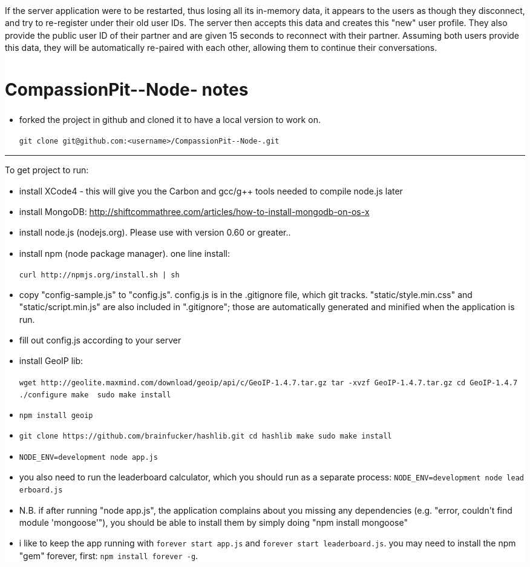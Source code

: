 If the server application were to be restarted, thus losing all its in-memory data, it appears to the users as though they disconnect, and try to re-register under their old user IDs. The server then accepts this data and creates this "new" user profile. They also provide the public user ID of their partner and are given 15 seconds to reconnect with their partner. Assuming both users provide this data, they will be automatically re-paired with each other, allowing them to continue their conversations.

CompassionPit--Node- notes
==========================
* forked the project in github and cloned it to have a local version to work on.

  `git clone git@github.com:<username>/CompassionPit--Node-.git`

--------
To get project to run:

* install XCode4 - this will give you the Carbon and gcc/g++ tools needed to compile node.js later

* install MongoDB: http://shiftcommathree.com/articles/how-to-install-mongodb-on-os-x

* install node.js (nodejs.org). Please use with version 0.60 or greater..

* install npm (node package manager). one line install:

	`curl http://npmjs.org/install.sh | sh`

* copy "config-sample.js" to "config.js". config.js is in the .gitignore file, which git tracks. "static/style.min.css" and "static/script.min.js" are also included in ".gitignore"; those are automatically generated and minified when the application is run.

* fill out config.js according to your server

* install GeoIP lib:
  
  `wget http://geolite.maxmind.com/download/geoip/api/c/GeoIP-1.4.7.tar.gz
  tar -xvzf GeoIP-1.4.7.tar.gz
  cd GeoIP-1.4.7
  ./configure
  make 
  sudo make install`

* `npm install geoip`

* `git clone https://github.com/brainfucker/hashlib.git
   cd hashlib
   make
   sudo make install`

* `NODE_ENV=development node app.js`

*  you also need to run the leaderboard calculator, which you should run as a separate process: `NODE_ENV=development node leaderboard.js`

*  N.B. if after running "node app.js", the application complains about you missing any dependencies (e.g. "error, couldn't find module 'mongoose'"), you should be able to install them by simply doing "npm install mongoose"

*  i like to keep the app running with `forever start app.js` and `forever start leaderboard.js`.  you may need to install the npm "gem" forever, first: `npm install forever -g`.  
